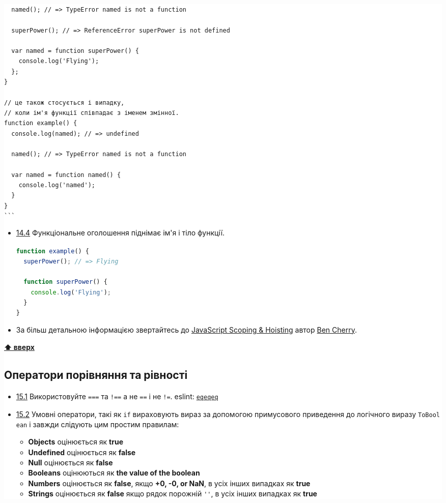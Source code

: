       named(); // => TypeError named is not a function

      superPower(); // => ReferenceError superPower is not defined

      var named = function superPower() {
        console.log('Flying');
      };
    }

    // це також стосується і випадку,
    // коли ім'я функції співпадає з іменем змінної.
    function example() {
      console.log(named); // => undefined

      named(); // => TypeError named is not a function

      var named = function named() {
        console.log('named');
      }
    }
    ```

  <a name="hoisting--declarations"></a><a name="14.4"></a>
  - [14.4](#hoisting--declarations) Функціональне оголошення піднімає ім'я і тіло функції.

    ```javascript
    function example() {
      superPower(); // => Flying

      function superPower() {
        console.log('Flying');
      }
    }
    ```

  - За більш детальною інформацією звертайтесь до [JavaScript Scoping & Hoisting](http://www.adequatelygood.com/2010/2/JavaScript-Scoping-and-Hoisting/) автор [Ben Cherry](http://www.adequatelygood.com/).

**[⬆ вверх](#Зміст)**


## Оператори порівняння та рівності

  <a name="comparison--eqeqeq"></a><a name="15.1"></a>
  - [15.1](#comparison--eqeqeq) Використовуйте `===` та `!==` а не `==` і не `!=`. eslint: [`eqeqeq`](http://eslint.org/docs/rules/eqeqeq.html)

  <a name="comparison--if"></a><a name="15.2"></a>
  - [15.2](#comparison--if) Умовні оператори, такі як `if` вираховують вираз за допомогою примусового приведення до логічного виразу `ToBoolean` і завжди слідують цим простим правилам:

    + **Objects** оцінюється як **true**
    + **Undefined** оцінюється як **false**
    + **Null** оцінюється як **false**
    + **Booleans** оцінюються як **the value of the boolean**
    + **Numbers** оцінюється як **false**, якщо **+0, -0, or NaN**, в усіх інших випадках як **true**
    + **Strings** оцінюється як **false** якщо рядок порожній `''`, в усіх інших випадках як **true**
